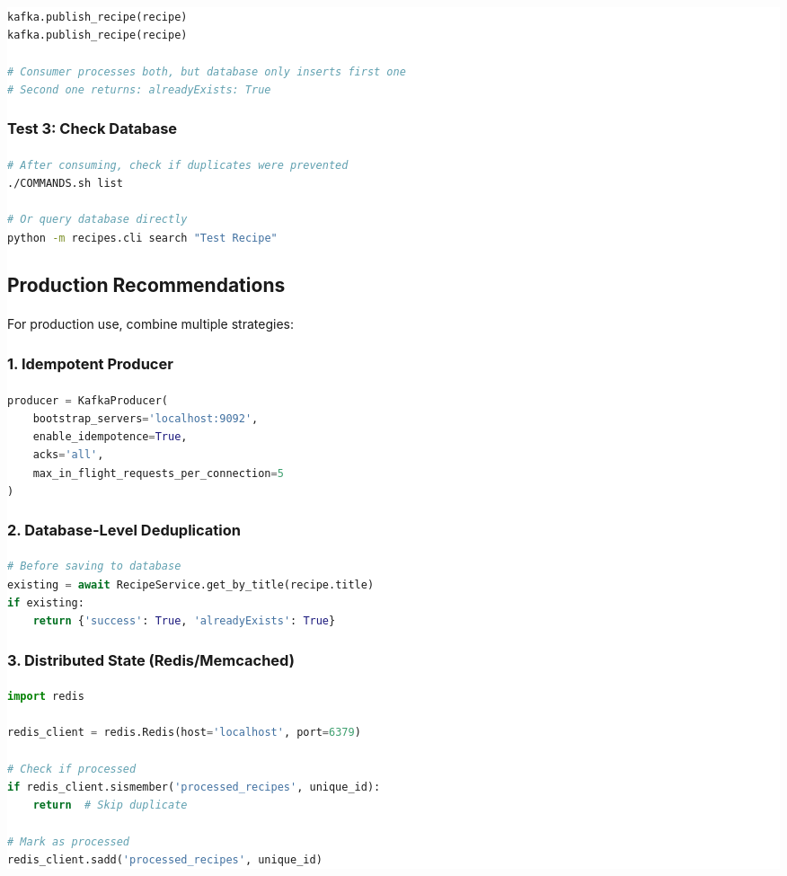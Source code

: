 ```python
kafka.publish_recipe(recipe)
kafka.publish_recipe(recipe)

# Consumer processes both, but database only inserts first one
# Second one returns: alreadyExists: True
```

### Test 3: Check Database

```bash
# After consuming, check if duplicates were prevented
./COMMANDS.sh list

# Or query database directly
python -m recipes.cli search "Test Recipe"
```

## Production Recommendations

For production use, combine multiple strategies:

### 1. Idempotent Producer
```python
producer = KafkaProducer(
    bootstrap_servers='localhost:9092',
    enable_idempotence=True,
    acks='all',
    max_in_flight_requests_per_connection=5
)
```

### 2. Database-Level Deduplication
```python
# Before saving to database
existing = await RecipeService.get_by_title(recipe.title)
if existing:
    return {'success': True, 'alreadyExists': True}
```

### 3. Distributed State (Redis/Memcached)
```python
import redis

redis_client = redis.Redis(host='localhost', port=6379)

# Check if processed
if redis_client.sismember('processed_recipes', unique_id):
    return  # Skip duplicate

# Mark as processed
redis_client.sadd('processed_recipes', unique_id)
```
